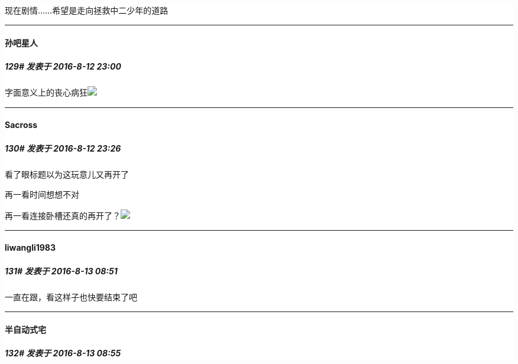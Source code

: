 
现在剧情……希望是走向拯救中二少年的道路







*****

####  孙吧星人  
##### 129#       发表于 2016-8-12 23:00




字面意义上的丧心病狂<img src="https://static.saraba1st.com/image/smiley/face/00.gif" referrerpolicy="no-referrer">







*****

####  Sacross  
##### 130#       发表于 2016-8-12 23:26




看了眼标题以为这玩意儿又再开了

再一看时间想想不对

再一看连接卧槽还真的再开了？<img src="https://static.saraba1st.com/image/smiley/face/06.gif" referrerpolicy="no-referrer">







*****

####  liwangli1983  
##### 131#       发表于 2016-8-13 08:51




一直在跟，看这样子也快要结束了吧







*****

####  半自动式宅  
##### 132#       发表于 2016-8-13 08:55



